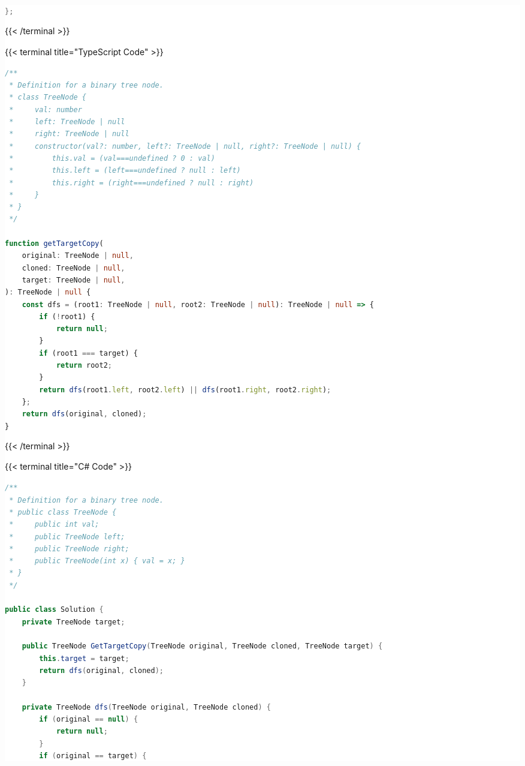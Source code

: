 ```cpp
};
```
{{< /terminal >}}

{{< terminal title="TypeScript Code" >}}
```ts
/**
 * Definition for a binary tree node.
 * class TreeNode {
 *     val: number
 *     left: TreeNode | null
 *     right: TreeNode | null
 *     constructor(val?: number, left?: TreeNode | null, right?: TreeNode | null) {
 *         this.val = (val===undefined ? 0 : val)
 *         this.left = (left===undefined ? null : left)
 *         this.right = (right===undefined ? null : right)
 *     }
 * }
 */

function getTargetCopy(
    original: TreeNode | null,
    cloned: TreeNode | null,
    target: TreeNode | null,
): TreeNode | null {
    const dfs = (root1: TreeNode | null, root2: TreeNode | null): TreeNode | null => {
        if (!root1) {
            return null;
        }
        if (root1 === target) {
            return root2;
        }
        return dfs(root1.left, root2.left) || dfs(root1.right, root2.right);
    };
    return dfs(original, cloned);
}
```
{{< /terminal >}}

{{< terminal title="C# Code" >}}
```cs
/**
 * Definition for a binary tree node.
 * public class TreeNode {
 *     public int val;
 *     public TreeNode left;
 *     public TreeNode right;
 *     public TreeNode(int x) { val = x; }
 * }
 */

public class Solution {
    private TreeNode target;

    public TreeNode GetTargetCopy(TreeNode original, TreeNode cloned, TreeNode target) {
        this.target = target;
        return dfs(original, cloned);
    }

    private TreeNode dfs(TreeNode original, TreeNode cloned) {
        if (original == null) {
            return null;
        }
        if (original == target) {
```